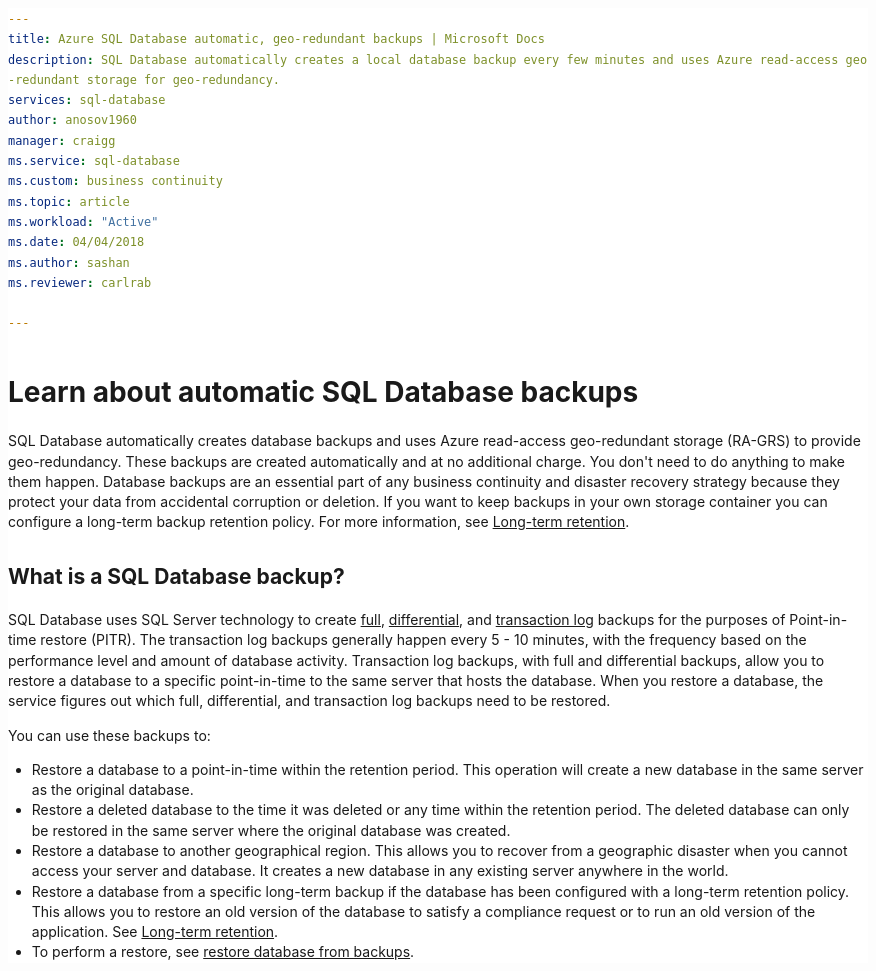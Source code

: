 ```yaml
---
title: Azure SQL Database automatic, geo-redundant backups | Microsoft Docs
description: SQL Database automatically creates a local database backup every few minutes and uses Azure read-access geo-redundant storage for geo-redundancy.
services: sql-database
author: anosov1960
manager: craigg
ms.service: sql-database
ms.custom: business continuity
ms.topic: article
ms.workload: "Active"
ms.date: 04/04/2018
ms.author: sashan
ms.reviewer: carlrab

---
```

# Learn about automatic SQL Database backups

SQL Database automatically creates database backups and uses Azure read-access geo-redundant storage (RA-GRS) to provide geo-redundancy. These backups are created automatically and at no additional charge. You don't need to do anything to make them happen. Database backups are an essential part of any business continuity and disaster recovery strategy because they protect your data from accidental corruption or deletion. If you want to keep backups in your own storage container you can configure a long-term backup retention policy. For more information, see [Long-term retention](sql-database-long-term-retention.md).

## What is a SQL Database backup?

SQL Database uses SQL Server technology to create [full](https://msdn.microsoft.com/library/ms186289.aspx), [differential](https://msdn.microsoft.com/library/ms175526.aspx), and [transaction log](https://msdn.microsoft.com/library/ms191429.aspx) backups for the purposes of Point-in-time restore (PITR). The transaction log backups generally happen every 5 - 10 minutes, with the frequency based on the performance level and amount of database activity. Transaction log backups, with full and differential backups, allow you to restore a database to a specific point-in-time to the same server that hosts the database. When you restore a database, the service figures out which full, differential, and transaction log backups need to be restored.


You can use these backups to:

* Restore a database to a point-in-time within the retention period. This operation will create a new database in the same server as the original database.
* Restore a deleted database to the time it was deleted or any time within the retention period. The deleted database can only be restored in the same server where the original database was created.
* Restore a database to another geographical region. This allows you to recover from a geographic disaster when you cannot access your server and database. It creates a new database in any existing server anywhere in the world. 
* Restore a database from a specific long-term backup if the database has been configured with a long-term retention policy. This allows you to restore an old version of the database to satisfy a compliance request or to run an old version of the application. See [Long-term retention](sql-database-long-term-retention.md).
* To perform a restore, see [restore database from backups](sql-database-recovery-using-backups.md).
